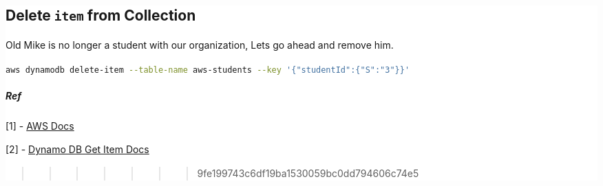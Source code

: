 ## Delete `item` from Collection
Old Mike is no longer a student with our organization, Lets go ahead and remove him.
```sh
aws dynamodb delete-item --table-name aws-students --key '{"studentId":{"S":"3"}}'
```

##### Ref
[1] - [AWS Docs](http://docs.aws.amazon.com/cli/latest/reference/dynamodb/put-item.html)

[2] - [Dynamo DB Get Item Docs](http://docs.aws.amazon.com/cli/latest/reference/dynamodb/get-item.html)
>>>>>>> 9fe199743c6df19ba1530059bc0dd794606c74e5
